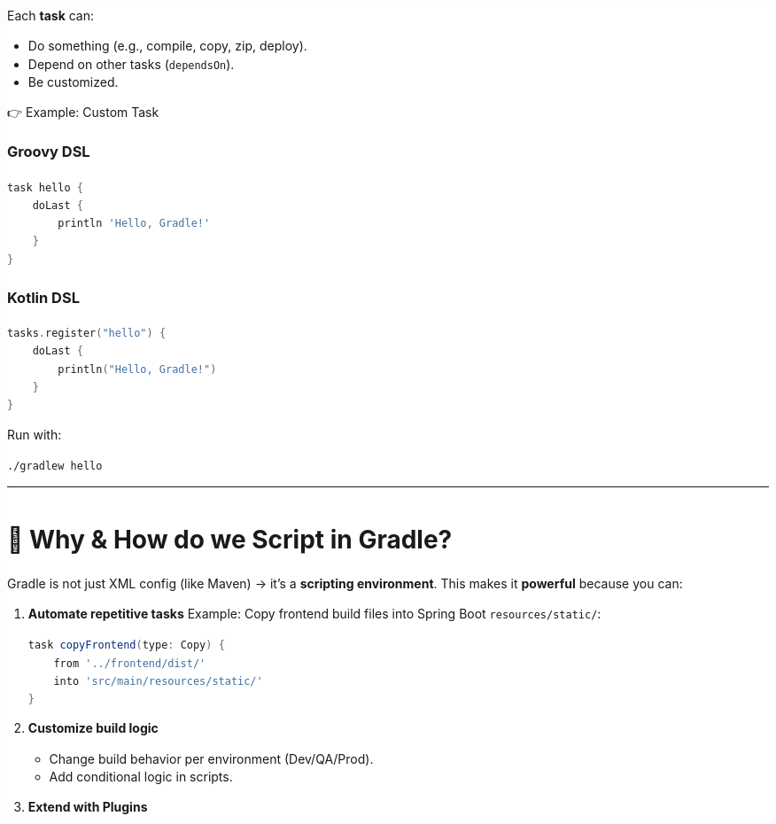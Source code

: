 Each **task** can:

* Do something (e.g., compile, copy, zip, deploy).
* Depend on other tasks (`dependsOn`).
* Be customized.

👉 Example: Custom Task

### Groovy DSL

```groovy
task hello {
    doLast {
        println 'Hello, Gradle!'
    }
}
```

### Kotlin DSL

```kotlin
tasks.register("hello") {
    doLast {
        println("Hello, Gradle!")
    }
}
```

Run with:

```bash
./gradlew hello
```

---

# 🔹 Why & How do we **Script in Gradle**?

Gradle is not just XML config (like Maven) → it’s a **scripting environment**.
This makes it **powerful** because you can:

1. **Automate repetitive tasks**
   Example: Copy frontend build files into Spring Boot `resources/static/`:

   ```groovy
   task copyFrontend(type: Copy) {
       from '../frontend/dist/'
       into 'src/main/resources/static/'
   }
   ```

2. **Customize build logic**

    * Change build behavior per environment (Dev/QA/Prod).
    * Add conditional logic in scripts.

3. **Extend with Plugins**
